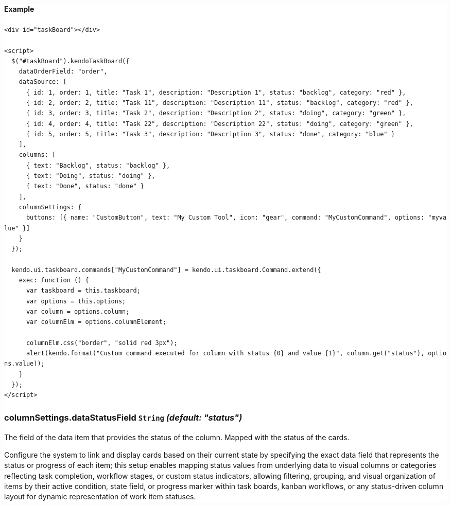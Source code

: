#### Example

    <div id="taskBoard"></div>

    <script>
      $("#taskBoard").kendoTaskBoard({
        dataOrderField: "order",
        dataSource: [
          { id: 1, order: 1, title: "Task 1", description: "Description 1", status: "backlog", category: "red" },
          { id: 2, order: 2, title: "Task 11", description: "Description 11", status: "backlog", category: "red" },
          { id: 3, order: 3, title: "Task 2", description: "Description 2", status: "doing", category: "green" },
          { id: 4, order: 4, title: "Task 22", description: "Description 22", status: "doing", category: "green" },
          { id: 5, order: 5, title: "Task 3", description: "Description 3", status: "done", category: "blue" }
        ],
        columns: [
          { text: "Backlog", status: "backlog" },
          { text: "Doing", status: "doing" },
          { text: "Done", status: "done" }
        ],
        columnSettings: {
          buttons: [{ name: "CustomButton", text: "My Custom Tool", icon: "gear", command: "MyCustomCommand", options: "myvalue" }]
        }
      });

      kendo.ui.taskboard.commands["MyCustomCommand"] = kendo.ui.taskboard.Command.extend({
        exec: function () {
          var taskboard = this.taskboard;
          var options = this.options;
          var column = options.column;
          var columnElm = options.columnElement;

          columnElm.css("border", "solid red 3px");
          alert(kendo.format("Custom command executed for column with status {0} and value {1}", column.get("status"), options.value));
        }
      });
    </script>

### columnSettings.dataStatusField `String` *(default: "status")*

The field of the data item that provides the status of the column. Mapped with the status of the cards.


<div class="meta-api-description">
Configure the system to link and display cards based on their current state by specifying the exact data field that represents the status or progress of each item; this setup enables mapping status values from underlying data to visual columns or categories reflecting task completion, workflow stages, or custom status indicators, allowing filtering, grouping, and visual organization of items by their active condition, state field, or progress marker within task boards, kanban workflows, or any status-driven column layout for dynamic representation of work item statuses.
</div>
